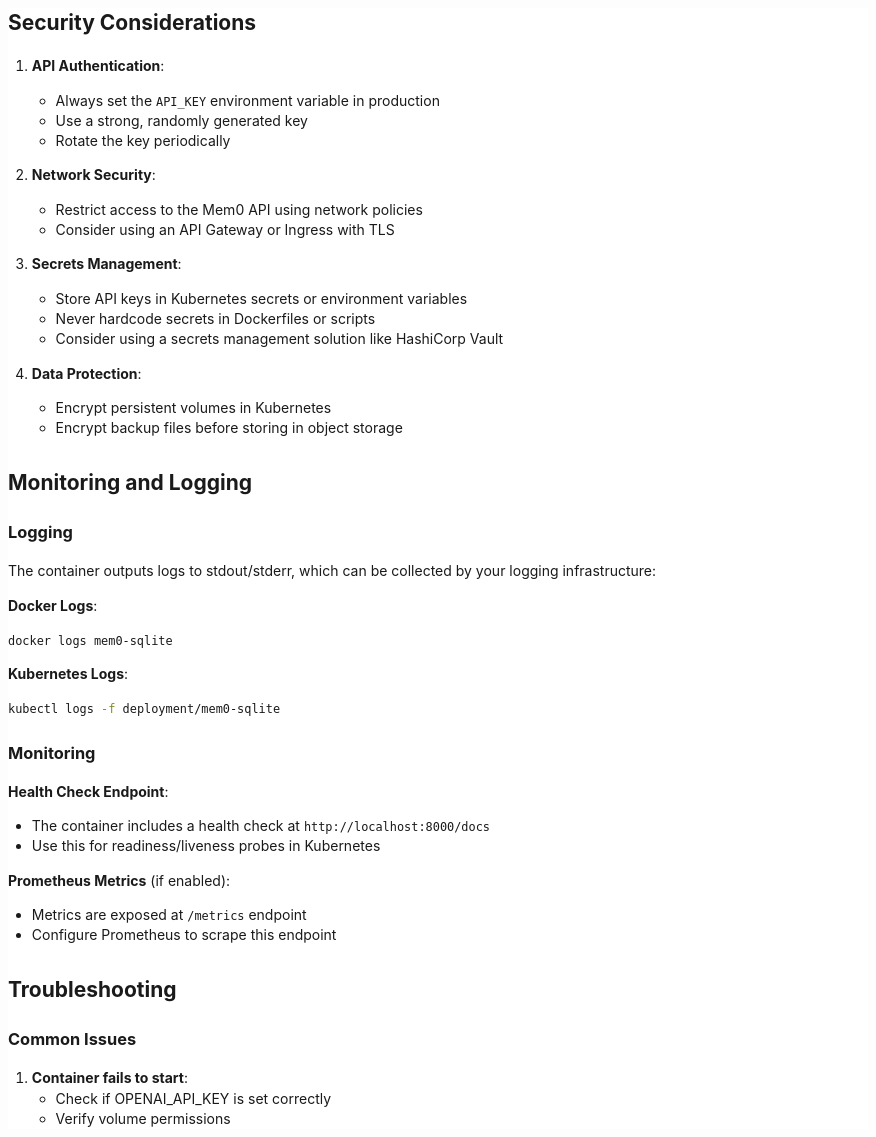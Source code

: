 ## Security Considerations

1. **API Authentication**:
   - Always set the `API_KEY` environment variable in production
   - Use a strong, randomly generated key
   - Rotate the key periodically

2. **Network Security**:
   - Restrict access to the Mem0 API using network policies
   - Consider using an API Gateway or Ingress with TLS

3. **Secrets Management**:
   - Store API keys in Kubernetes secrets or environment variables
   - Never hardcode secrets in Dockerfiles or scripts
   - Consider using a secrets management solution like HashiCorp Vault

4. **Data Protection**:
   - Encrypt persistent volumes in Kubernetes
   - Encrypt backup files before storing in object storage

## Monitoring and Logging

### Logging

The container outputs logs to stdout/stderr, which can be collected by your logging infrastructure:

**Docker Logs**:
```bash
docker logs mem0-sqlite
```

**Kubernetes Logs**:
```bash
kubectl logs -f deployment/mem0-sqlite
```

### Monitoring

**Health Check Endpoint**:
- The container includes a health check at `http://localhost:8000/docs`
- Use this for readiness/liveness probes in Kubernetes

**Prometheus Metrics** (if enabled):
- Metrics are exposed at `/metrics` endpoint
- Configure Prometheus to scrape this endpoint

## Troubleshooting

### Common Issues

1. **Container fails to start**:
   - Check if OPENAI_API_KEY is set correctly
   - Verify volume permissions

